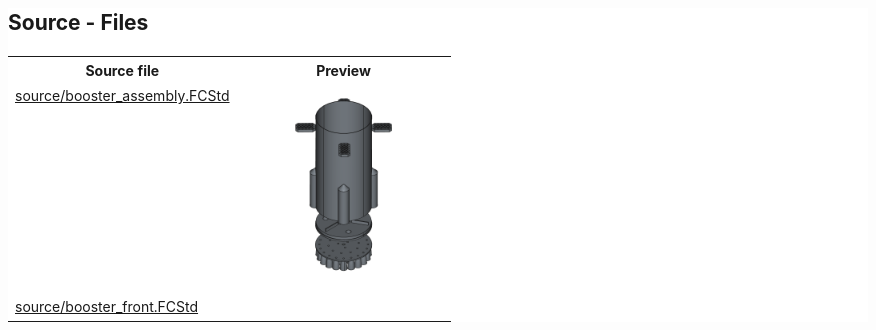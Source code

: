 ## Source - Files

<table>
  <tr>
    <th>Source file</th>
    <th>Preview</th>
  </tr>
  <tr>
    <td>
        <a href="source/booster_assembly.FCStd">source/booster_assembly.FCStd</a>
    </td>
    <td>
        <img src="img/previews/booster_assembly.png" alt="img/previews/booster_assembly.png" width="200"/>
    </td>
  </tr>
  <tr>
    <td>
        <a href="source/booster_front.FCStd">source/booster_front.FCStd</a>
    </td>
    <td>